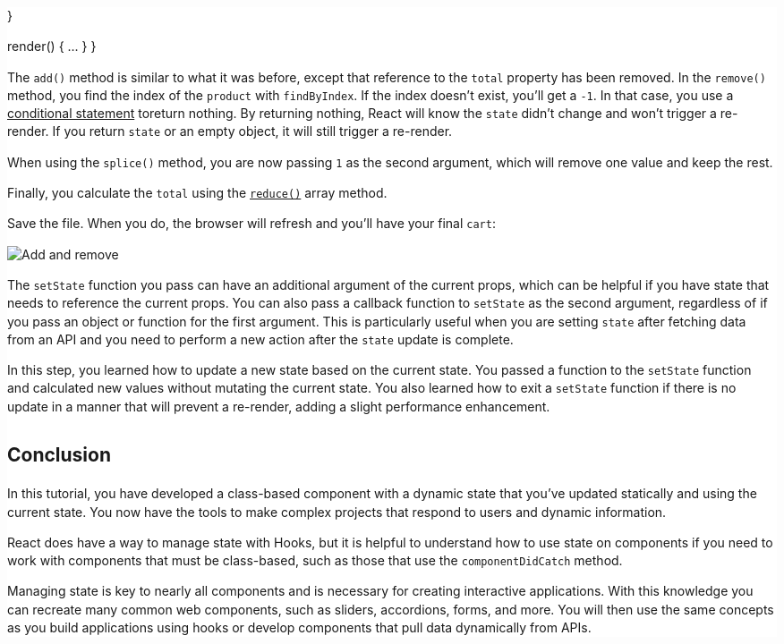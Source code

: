 }

render() {
...
}
}
</code></pre>

<p>The <code>add()</code> method is similar to what it was before, except that reference to the <code>total</code> property has been removed. In the <code>remove()</code> method, you find the index of the <code>product</code> with <code>findByIndex</code>. If the index doesn&rsquo;t exist, you&rsquo;ll get a <code>-1</code>. In that case, you use a <a href="https://www.digitalocean.com/community/tutorials/how-to-write-conditional-statements-in-javascript">conditional statement</a> toreturn nothing. By returning nothing, React will know the <code>state</code> didn&rsquo;t change and won&rsquo;t trigger a re-render. If you return <code>state</code> or an empty object, it will still trigger a re-render.</p>

<p>When using the <code>splice()</code> method, you are now passing <code>1</code> as the second argument, which will remove one value and keep the rest.</p>

<p>Finally, you calculate the <code>total</code> using the <a href="https://www.digitalocean.com/community/tutorials/list-processing-with-map-filter-and-reduce"><code>reduce()</code></a> array method.</p>

<p>Save the file. When you do, the browser will refresh and you&rsquo;ll have your final <code>cart</code>:</p>

<p><img src="https://assets.digitalocean.com/articles/67228/add-and-remove.gif" alt="Add and remove"></p>

<p>The <code>setState</code> function you pass can have an additional argument of the current props, which can be helpful if you have state that needs to reference the current props. You can also pass a callback function to <code>setState</code> as the second argument, regardless of if you pass an object or function for the first argument. This is particularly useful when you are setting <code>state</code> after fetching data from an API and you need to perform a new action after the <code>state</code> update is complete.</p>

<p>In this step, you learned how to update a new state based on the current state. You passed a function to the <code>setState</code> function and calculated new values without mutating the current state. You also learned how to exit a <code>setState</code> function if there is no update in a manner that will prevent a re-render, adding a slight performance enhancement.</p>

<h2 id="conclusion">Conclusion</h2>

<p>In this tutorial, you have developed a class-based component with a dynamic state that you&rsquo;ve updated statically and using the current state. You now have the tools to make complex projects that respond to users and dynamic information. </p>

<p>React does have a way to manage state with Hooks, but it is helpful to understand how to use state on components if you need to work with components that must be class-based, such as those that use the <code>componentDidCatch</code> method.</p>

<p>Managing state is key to nearly all components and is necessary for creating interactive applications. With this knowledge you can recreate many common web components, such as sliders, accordions, forms, and more. You will then use the same concepts as you build applications using hooks or develop components that pull data dynamically from APIs.</p>
